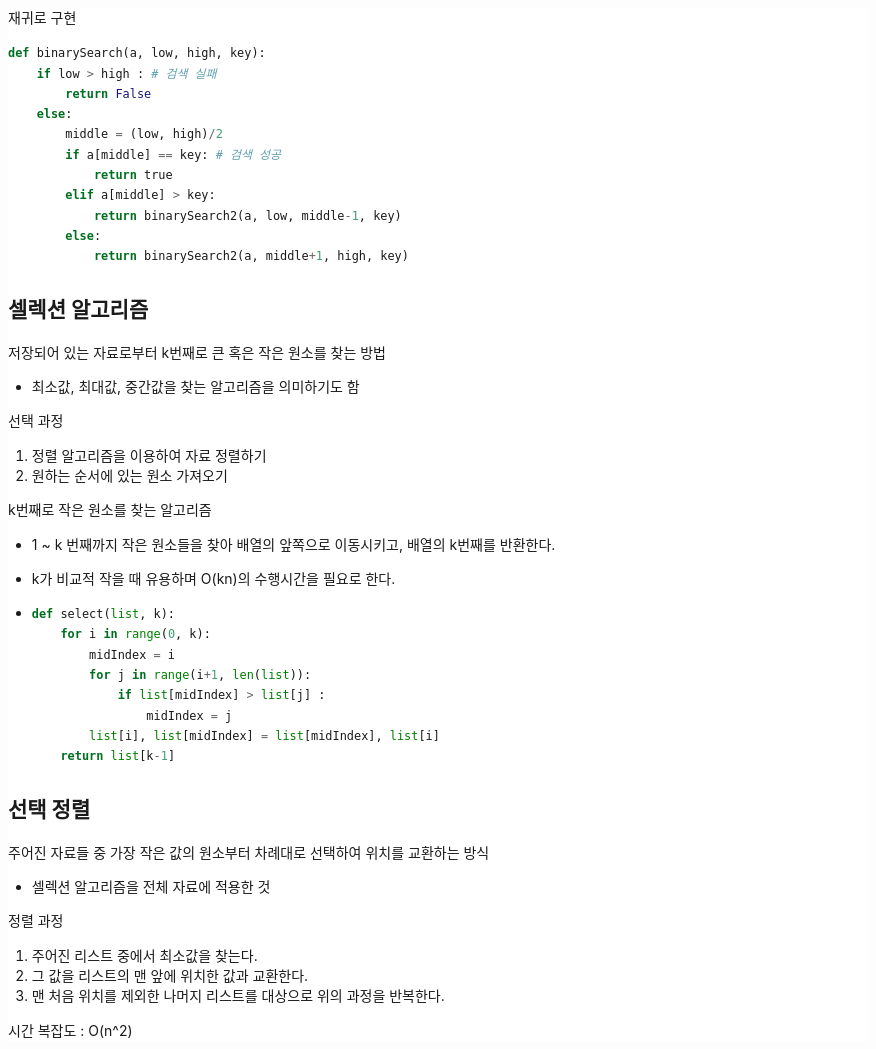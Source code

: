 

재귀로 구현

```python
def binarySearch(a, low, high, key):
	if low > high : # 검색 실패
        return False
    else:
        middle = (low, high)/2
        if a[middle] == key: # 검색 성공
            return true
        elif a[middle] > key:
            return binarySearch2(a, low, middle-1, key)
        else:
            return binarySearch2(a, middle+1, high, key)
```



## 셀렉션 알고리즘

저장되어 있는 자료로부터 k번째로 큰 혹은 작은 원소를 찾는 방법

- 최소값, 최대값, 중간값을 찾는 알고리즘을 의미하기도 함



선택 과정

1. 정렬 알고리즘을 이용하여 자료 정렬하기
2. 원하는 순서에 있는 원소 가져오기



k번째로 작은 원소를 찾는 알고리즘

- 1 ~ k 번째까지 작은 원소들을 찾아 배열의 앞쪽으로 이동시키고, 배열의 k번째를 반환한다.

- k가 비교적 작을 때 유용하며 O(kn)의 수행시간을 필요로 한다.

- ```python
  def select(list, k):
      for i in range(0, k):
          midIndex = i
          for j in range(i+1, len(list)):
              if list[midIndex] > list[j] :
                  midIndex = j
          list[i], list[midIndex] = list[midIndex], list[i]
      return list[k-1]
  ```



## 선택 정렬

주어진 자료들 중 가장 작은 값의 원소부터 차례대로 선택하여 위치를 교환하는 방식

- 셀렉션 알고리즘을 전체 자료에 적용한 것



정렬 과정

1. 주어진 리스트 중에서 최소값을 찾는다.
2. 그 값을 리스트의 맨 앞에 위치한 값과 교환한다.
3. 맨 처음 위치를 제외한 나머지 리스트를 대상으로 위의 과정을 반복한다.



시간 복잡도 : O(n^2)
  ```